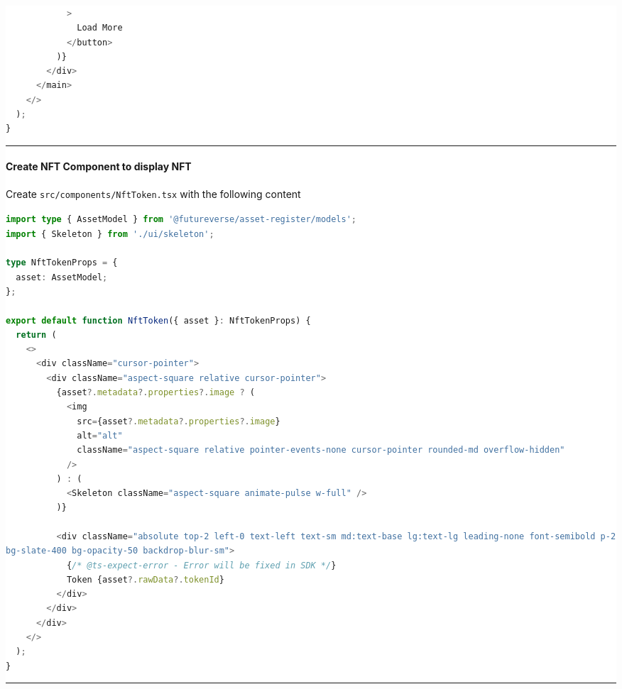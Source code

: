 ```typescript
            >
              Load More
            </button>
          )}
        </div>
      </main>
    </>
  );
}
```

---

#### Create NFT Component to display NFT

Create `src/components/NftToken.tsx` with the following content

```typescript
import type { AssetModel } from '@futureverse/asset-register/models';
import { Skeleton } from './ui/skeleton';

type NftTokenProps = {
  asset: AssetModel;
};

export default function NftToken({ asset }: NftTokenProps) {
  return (
    <>
      <div className="cursor-pointer">
        <div className="aspect-square relative cursor-pointer">
          {asset?.metadata?.properties?.image ? (
            <img
              src={asset?.metadata?.properties?.image}
              alt="alt"
              className="aspect-square relative pointer-events-none cursor-pointer rounded-md overflow-hidden"
            />
          ) : (
            <Skeleton className="aspect-square animate-pulse w-full" />
          )}

          <div className="absolute top-2 left-0 text-left text-sm md:text-base lg:text-lg leading-none font-semibold p-2 bg-slate-400 bg-opacity-50 backdrop-blur-sm">
            {/* @ts-expect-error - Error will be fixed in SDK */}
            Token {asset?.rawData?.tokenId}
          </div>
        </div>
      </div>
    </>
  );
}
```

---